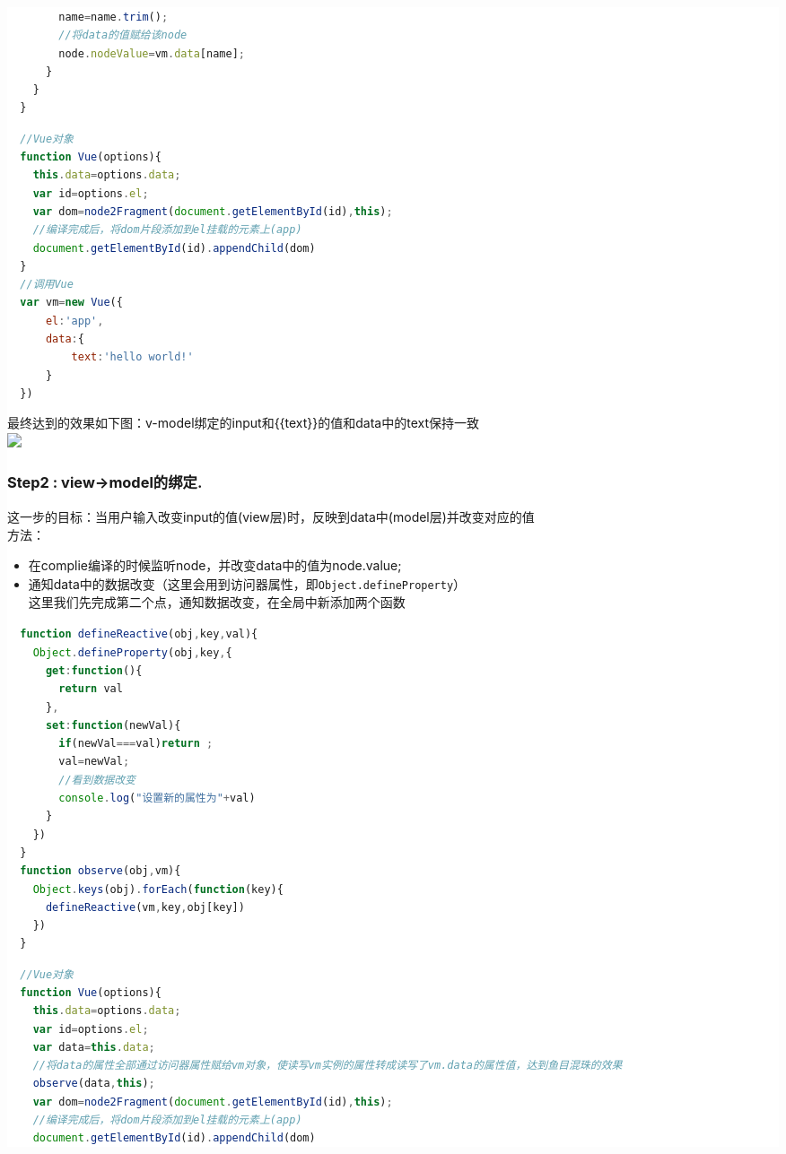 ```javascript
        name=name.trim();
        //将data的值赋给该node
        node.nodeValue=vm.data[name];
      }
    }
  }
```
```javascript
  //Vue对象
  function Vue(options){
    this.data=options.data;
    var id=options.el;
    var dom=node2Fragment(document.getElementById(id),this);
    //编译完成后，将dom片段添加到el挂载的元素上(app)
    document.getElementById(id).appendChild(dom)
  }
  //调用Vue
  var vm=new Vue({
      el:'app',
      data:{
          text:'hello world!'
      }
  })
```
最终达到的效果如下图：v-model绑定的input和{{text}}的值和data中的text保持一致<br/>
![](https://github.com/coderzzp/vue-come-true/blob/master/vue-come-true-First/img/QQ%E6%88%AA%E5%9B%BE20170603152333.jpg)
### Step2 : view→model的绑定.
这一步的目标：当用户输入改变input的值(view层)时，反映到data中(model层)并改变对应的值<br/>
方法：<br/>
* 在complie编译的时候监听node，并改变data中的值为node.value;
* 通知data中的数据改变（这里会用到访问器属性，即`Object.defineProperty`）<br/>
这里我们先完成第二个点，通知数据改变，在全局中新添加两个函数
```javascript
  function defineReactive(obj,key,val){
    Object.defineProperty(obj,key,{
      get:function(){
        return val
      },
      set:function(newVal){
        if(newVal===val)return ;
        val=newVal;
        //看到数据改变
        console.log("设置新的属性为"+val)
      }
    })
  }
  function observe(obj,vm){
    Object.keys(obj).forEach(function(key){
      defineReactive(vm,key,obj[key])
    })
  }
```
```javascript
  //Vue对象
  function Vue(options){
    this.data=options.data;
    var id=options.el;
    var data=this.data;
    //将data的属性全部通过访问器属性赋给vm对象，使读写vm实例的属性转成读写了vm.data的属性值，达到鱼目混珠的效果
    observe(data,this);
    var dom=node2Fragment(document.getElementById(id),this);
    //编译完成后，将dom片段添加到el挂载的元素上(app)
    document.getElementById(id).appendChild(dom)
```